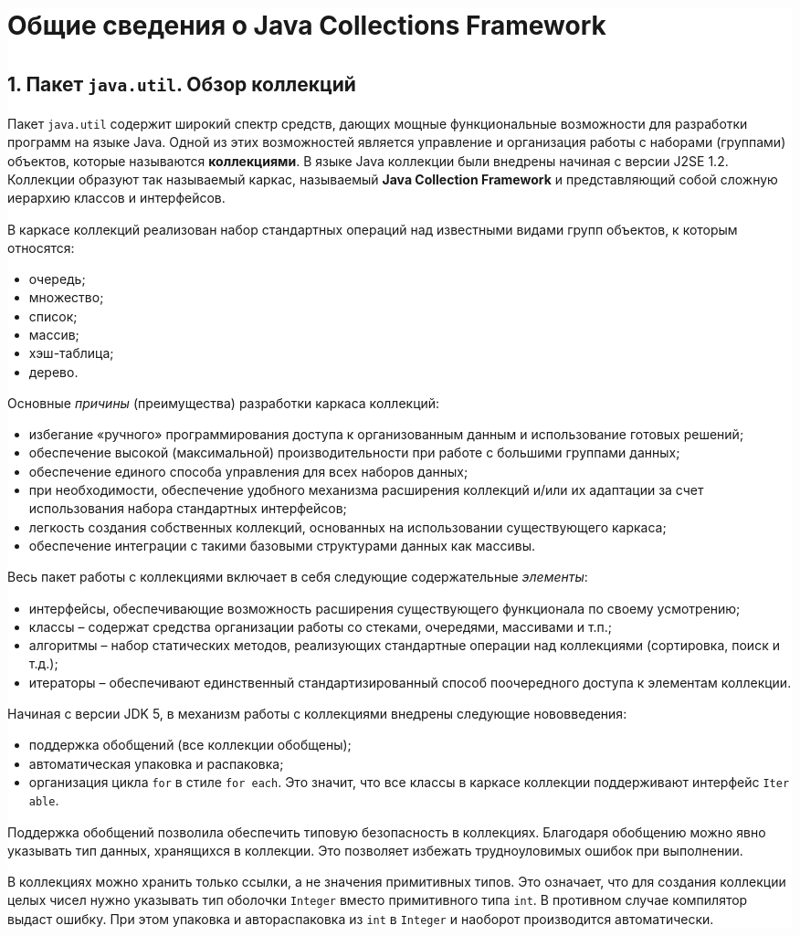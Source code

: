 # Общие сведения о Java Collections Framework

## 1. Пакет `java.util`. Обзор коллекций

Пакет `java.util` содержит широкий спектр средств, дающих мощные функциональные возможности для разработки программ на языке Java. 
Одной из этих возможностей является управление и организация работы с наборами (группами) объектов, которые называются **коллекциями**. 
В языке Java коллекции были внедрены начиная с версии J2SE 1.2. 
Коллекции образуют так называемый каркас, называемый **Java Collection Framework** и представляющий собой сложную иерархию классов и интерфейсов.

В каркасе коллекций реализован набор стандартных операций над известными видами групп объектов, к которым относятся:
+ очередь;
+ множество;
+ список;
+ массив;
+ хэш-таблица;
+ дерево.

Основные _причины_ (преимущества) разработки каркаса коллекций:
+ избегание «ручного» программирования доступа к организованным данным и использование готовых решений;
+ обеспечение высокой (максимальной) производительности при работе с большими группами данных;
+ обеспечение единого способа управления для всех наборов данных;
+ при необходимости, обеспечение удобного механизма расширения коллекций и/или их адаптации за счет использования набора стандартных интерфейсов;
+ легкость создания собственных коллекций, основанных на использовании существующего каркаса;
+ обеспечение интеграции с такими базовыми структурами данных как массивы.
 
Весь пакет работы с коллекциями включает в себя следующие содержательные _элементы_:
+ интерфейсы, обеспечивающие возможность расширения существующего функционала по своему усмотрению;
+ классы – содержат средства организации работы со стеками, очередями, массивами и т.п.;
+ алгоритмы – набор статических методов, реализующих стандартные операции над коллекциями (сортировка, поиск и т.д.);
+ итераторы – обеспечивают единственный стандартизированный способ поочередного доступа к элементам коллекции.

Начиная с версии JDK 5, в механизм работы с коллекциями внедрены следующие нововведения:
+ поддержка обобщений (все коллекции обобщены);
+ автоматическая упаковка и распаковка;
+ организация цикла `for` в стиле `for each`. Это значит, что все классы в каркасе коллекции поддерживают интерфейс `Iterable`.

Поддержка обобщений позволила обеспечить типовую безопасность в коллекциях. 
Благодаря обобщению можно явно указывать тип данных, хранящихся в коллекции. 
Это позволяет избежать трудноуловимых ошибок при выполнении.

В коллекциях можно хранить только ссылки, а не значения примитивных типов. 
Это означает, что для создания коллекции целых чисел нужно указывать тип оболочки `Integer` вместо примитивного типа `int`. 
В противном случае компилятор выдаст ошибку. 
При этом упаковка и автораспаковка из `int` в `Integer` и наоборот производится автоматически.
